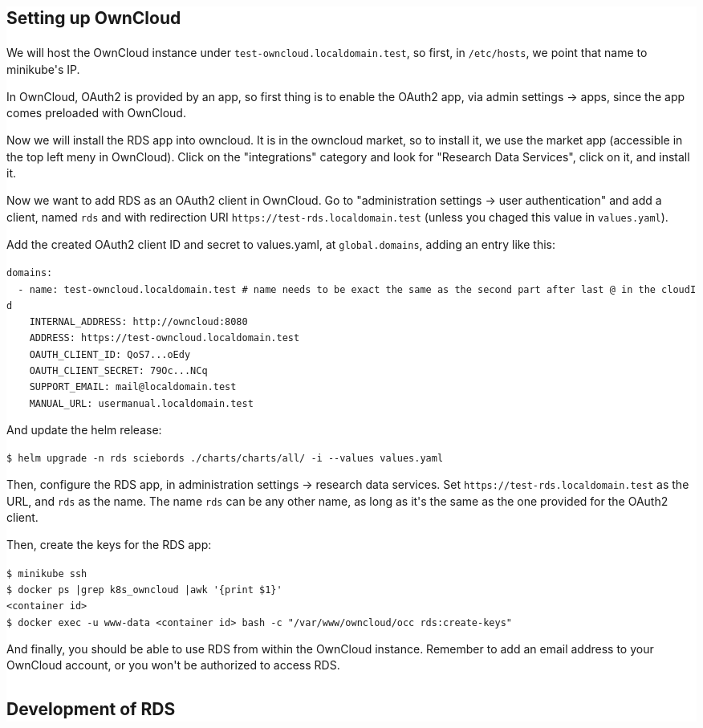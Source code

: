 
Setting up OwnCloud
--------------------

We will host the OwnCloud instance under `test-owncloud.localdomain.test`,
so first, in `/etc/hosts`, we point that name to minikube's IP.

In OwnCloud, OAuth2 is provided by an app,
so first thing is to enable the OAuth2 app,
via admin settings -> apps,
since the app comes preloaded with OwnCloud.

Now we will install the RDS app into owncloud.
It is in the owncloud market, so to install it,
we use the market app (accessible in the top left meny in OwnCloud).
Click on the "integrations" category and look for "Research Data Services",
click on it, and install it.

Now we want to add RDS as an OAuth2 client in OwnCloud.
Go to "administration settings -> user authentication" and add a client,
named `rds` and with redirection URI `https://test-rds.localdomain.test`
(unless you chaged this value in `values.yaml`).

Add the created OAuth2 client ID and secret to values.yaml, at `global.domains`,
adding an entry like this:

    domains:
      - name: test-owncloud.localdomain.test # name needs to be exact the same as the second part after last @ in the cloudId
        INTERNAL_ADDRESS: http://owncloud:8080
        ADDRESS: https://test-owncloud.localdomain.test
        OAUTH_CLIENT_ID: QoS7...oEdy
        OAUTH_CLIENT_SECRET: 79Oc...NCq
        SUPPORT_EMAIL: mail@localdomain.test
        MANUAL_URL: usermanual.localdomain.test

And update the helm release:

    $ helm upgrade -n rds sciebords ./charts/charts/all/ -i --values values.yaml

Then, configure the RDS app, in administration settings -> research data services.
Set `https://test-rds.localdomain.test` as the URL, and `rds` as the name.
The name `rds` can be any other name, as long as it's the same as the one provided
for the OAuth2 client.

Then, create the keys for the RDS app:

    $ minikube ssh
    $ docker ps |grep k8s_owncloud |awk '{print $1}'
    <container id>
    $ docker exec -u www-data <container id> bash -c "/var/www/owncloud/occ rds:create-keys"

And finally, you should be able to use RDS from within the OwnCloud instance.
Remember to add an email address to your OwnCloud account,
or you won't be authorized to access RDS.


Development of RDS
------------------
